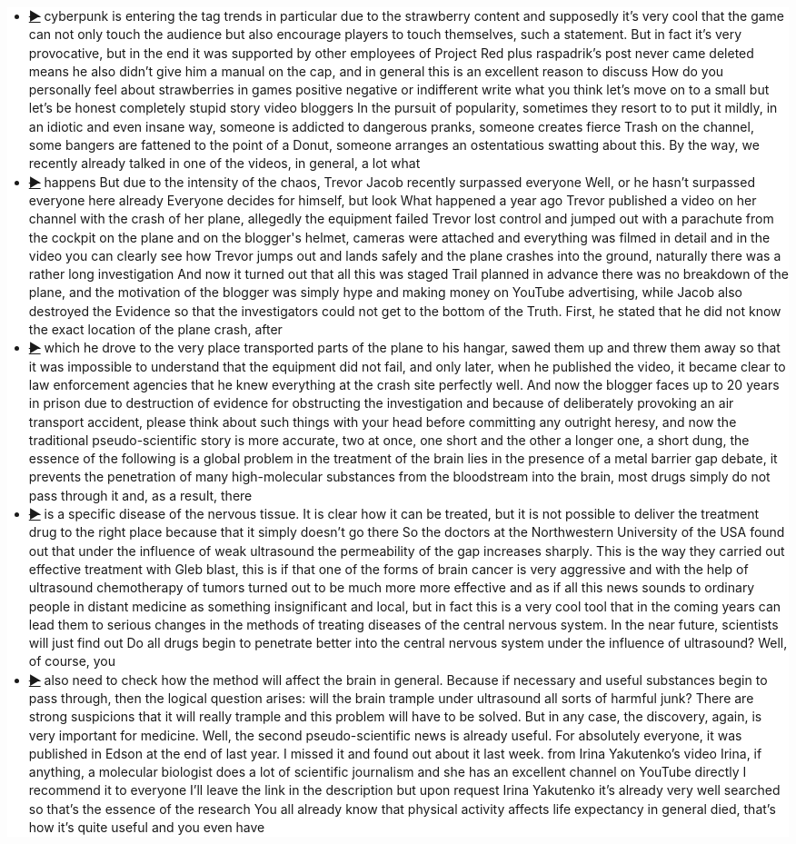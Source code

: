  - ~~[▶](https://www.youtube.com/watch?v=X4TqJpkM9BE&t=634s&t=691)~~  cyberpunk is entering the tag trends  in particular due to the strawberry content and supposedly it’s very cool that the game can not only touch the audience but also encourage players to touch themselves, such a statement. But in fact it’s very provocative, but in the end it was supported by other employees of Project Red plus raspadrik’s post never came deleted means he also didn’t give him a manual on the cap, and in general this is an excellent reason to discuss How do you personally feel about strawberries in games positive negative or indifferent write what you think let’s move on to a small but let’s be honest completely stupid story video bloggers In the pursuit of popularity, sometimes they resort to  to put it mildly, in an idiotic and even insane way, someone is addicted to dangerous pranks, someone creates fierce Trash on the channel, some bangers are fattened to the point of a Donut, someone arranges an ostentatious swatting about this. By the way, we recently already talked in one of the videos, in general, a lot  what 
 - ~~[▶](https://www.youtube.com/watch?v=X4TqJpkM9BE&t=634s&t=747)~~  happens But due to the intensity of the chaos, Trevor Jacob recently surpassed everyone Well, or he hasn’t surpassed everyone here already Everyone decides for himself, but look What happened a year ago Trevor published a video on her channel with the crash of her plane, allegedly the equipment failed Trevor lost control and jumped out  with a parachute from the cockpit on the plane and on the blogger's helmet, cameras were attached and everything was filmed in detail and in the video you can clearly see how Trevor jumps out and lands safely and the plane crashes into the ground, naturally there was a rather long investigation And now it turned out that all this was staged  Trail planned in advance there was no breakdown of the plane, and the motivation of the blogger was simply hype and making money on YouTube advertising, while Jacob also destroyed the Evidence so that the investigators could not get to the bottom of the Truth. First, he stated that he did not know the exact location of the plane crash, after 
 - ~~[▶](https://www.youtube.com/watch?v=X4TqJpkM9BE&t=634s&t=800)~~  which he drove to the very place  transported parts of the plane to his hangar, sawed them up and threw them away so that it was impossible to understand that the equipment did not fail, and only later, when he published the video, it became clear to law enforcement agencies that he knew everything at the crash site perfectly well. And now the blogger faces up to 20 years in prison due to  destruction of evidence for obstructing the investigation and because of deliberately provoking an air transport accident, please think about such things with your head before committing any outright heresy, and now the traditional pseudo-scientific story is more accurate, two at once, one short and the other a longer one, a short dung, the essence of the following is a global problem in the treatment of the brain  lies in the presence of a metal barrier gap debate, it prevents the penetration of many high-molecular substances from the bloodstream into the brain, most drugs simply do not pass through it and, as a result, there 
 - ~~[▶](https://www.youtube.com/watch?v=X4TqJpkM9BE&t=634s&t=854)~~  is a specific disease of the nervous tissue. It is clear how it can be treated, but it is not possible to deliver the treatment drug to the right place because  that it simply doesn’t go there So the doctors at the Northwestern University of the USA found out that under the influence of weak ultrasound the permeability of the gap increases sharply. This is the way they carried out effective treatment with Gleb blast, this is if that one of the forms of brain cancer is very aggressive and with the help of ultrasound chemotherapy of tumors turned out to be much more more effective and as if all this news sounds to ordinary people in distant medicine as something insignificant and local, but in fact this is a very cool tool that in the coming years can lead them to serious changes in the methods of treating diseases of the central nervous system. In the near future, scientists will just find out  Do all drugs begin to penetrate better into the central nervous system under the influence of ultrasound? Well, of course, you 
 - ~~[▶](https://www.youtube.com/watch?v=X4TqJpkM9BE&t=634s&t=902)~~  also need to check how the method will affect the brain in general. Because if necessary and useful substances begin to pass through, then the logical question arises: will the brain trample under ultrasound all sorts of harmful junk? There are strong suspicions that it will really trample and this problem will have to be solved. But in any case, the discovery, again, is very important for medicine. Well, the second pseudo-scientific news is already useful. For absolutely everyone, it was published in Edson at the end of last year. I missed it and found out about it last week.  from Irina Yakutenko’s video Irina, if anything, a molecular biologist does a lot of scientific journalism and she has an excellent channel on YouTube directly I recommend it to everyone I’ll leave the link in the description but upon request Irina Yakutenko it’s already very well searched so that’s the essence of the research You all already know that physical activity affects life expectancy in general died, that’s how it’s quite useful and you even have 